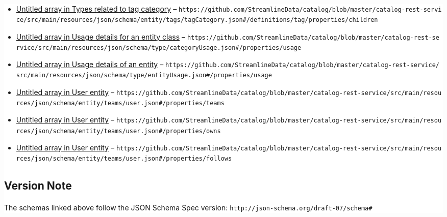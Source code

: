 *   [Untitled array in Types related to tag category](./tagcategory-definitions-tag-properties-children.md "Tags under this tag group or empty for tags at leaf level") – `https://github.com/StreamlineData/catalog/blob/master/catalog-rest-service/src/main/resources/json/schema/entity/tags/tagCategory.json#/definitions/tag/properties/children`

*   [Untitled array in Usage details for an entity class](./categoryusage-properties-usage.md "List usage details per day") – `https://github.com/StreamlineData/catalog/blob/master/catalog-rest-service/src/main/resources/json/schema/type/categoryUsage.json#/properties/usage`

*   [Untitled array in Usage details of an entity](./entityusage-properties-usage.md "List usage details per day") – `https://github.com/StreamlineData/catalog/blob/master/catalog-rest-service/src/main/resources/json/schema/type/entityUsage.json#/properties/usage`

*   [Untitled array in User entity](./user-properties-teams.md "Teams that the user belongs to") – `https://github.com/StreamlineData/catalog/blob/master/catalog-rest-service/src/main/resources/json/schema/entity/teams/user.json#/properties/teams`

*   [Untitled array in User entity](./user-properties-owns.md "Entities owned by the user") – `https://github.com/StreamlineData/catalog/blob/master/catalog-rest-service/src/main/resources/json/schema/entity/teams/user.json#/properties/owns`

*   [Untitled array in User entity](./user-properties-follows.md "Entities followed by the user") – `https://github.com/StreamlineData/catalog/blob/master/catalog-rest-service/src/main/resources/json/schema/entity/teams/user.json#/properties/follows`

## Version Note

The schemas linked above follow the JSON Schema Spec version: `http://json-schema.org/draft-07/schema#`
